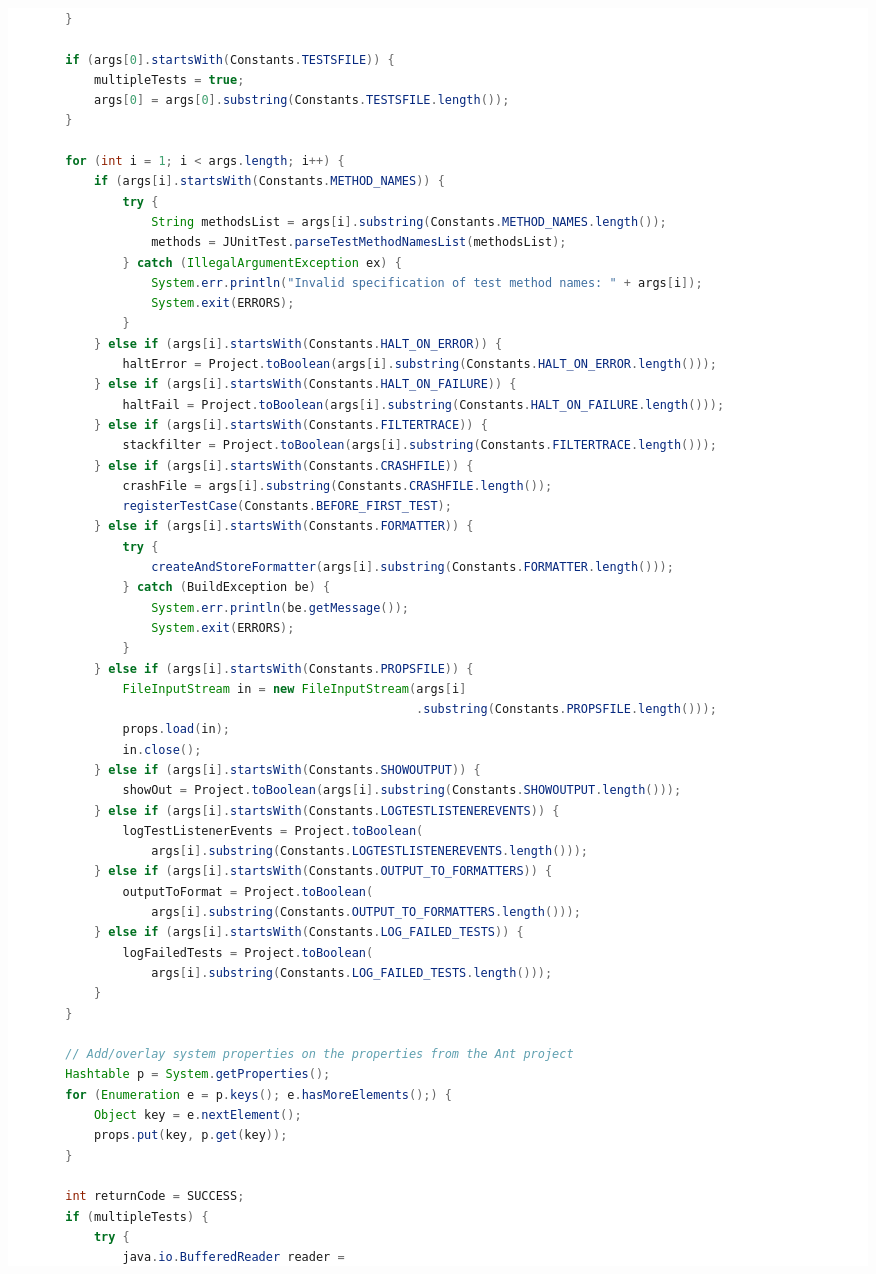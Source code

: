 ```java
        }

        if (args[0].startsWith(Constants.TESTSFILE)) {
            multipleTests = true;
            args[0] = args[0].substring(Constants.TESTSFILE.length());
        }

        for (int i = 1; i < args.length; i++) {
            if (args[i].startsWith(Constants.METHOD_NAMES)) {
                try {
                    String methodsList = args[i].substring(Constants.METHOD_NAMES.length());
                    methods = JUnitTest.parseTestMethodNamesList(methodsList);
                } catch (IllegalArgumentException ex) {
                    System.err.println("Invalid specification of test method names: " + args[i]);
                    System.exit(ERRORS);
                }
            } else if (args[i].startsWith(Constants.HALT_ON_ERROR)) {
                haltError = Project.toBoolean(args[i].substring(Constants.HALT_ON_ERROR.length()));
            } else if (args[i].startsWith(Constants.HALT_ON_FAILURE)) {
                haltFail = Project.toBoolean(args[i].substring(Constants.HALT_ON_FAILURE.length()));
            } else if (args[i].startsWith(Constants.FILTERTRACE)) {
                stackfilter = Project.toBoolean(args[i].substring(Constants.FILTERTRACE.length()));
            } else if (args[i].startsWith(Constants.CRASHFILE)) {
                crashFile = args[i].substring(Constants.CRASHFILE.length());
                registerTestCase(Constants.BEFORE_FIRST_TEST);
            } else if (args[i].startsWith(Constants.FORMATTER)) {
                try {
                    createAndStoreFormatter(args[i].substring(Constants.FORMATTER.length()));
                } catch (BuildException be) {
                    System.err.println(be.getMessage());
                    System.exit(ERRORS);
                }
            } else if (args[i].startsWith(Constants.PROPSFILE)) {
                FileInputStream in = new FileInputStream(args[i]
                                                         .substring(Constants.PROPSFILE.length()));
                props.load(in);
                in.close();
            } else if (args[i].startsWith(Constants.SHOWOUTPUT)) {
                showOut = Project.toBoolean(args[i].substring(Constants.SHOWOUTPUT.length()));
            } else if (args[i].startsWith(Constants.LOGTESTLISTENEREVENTS)) {
                logTestListenerEvents = Project.toBoolean(
                    args[i].substring(Constants.LOGTESTLISTENEREVENTS.length()));
            } else if (args[i].startsWith(Constants.OUTPUT_TO_FORMATTERS)) {
                outputToFormat = Project.toBoolean(
                    args[i].substring(Constants.OUTPUT_TO_FORMATTERS.length()));
            } else if (args[i].startsWith(Constants.LOG_FAILED_TESTS)) {
                logFailedTests = Project.toBoolean(
                    args[i].substring(Constants.LOG_FAILED_TESTS.length()));
            }
        }

        // Add/overlay system properties on the properties from the Ant project
        Hashtable p = System.getProperties();
        for (Enumeration e = p.keys(); e.hasMoreElements();) {
            Object key = e.nextElement();
            props.put(key, p.get(key));
        }

        int returnCode = SUCCESS;
        if (multipleTests) {
            try {
                java.io.BufferedReader reader =
```